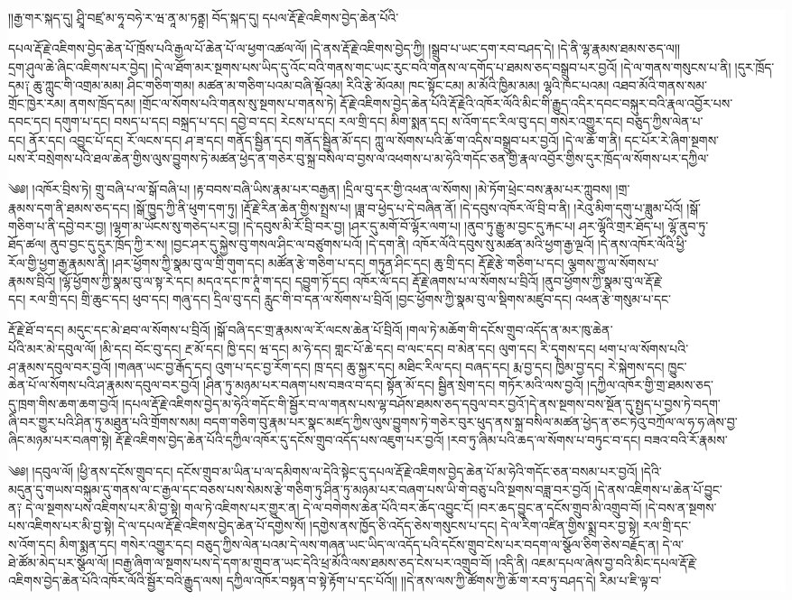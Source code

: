 ﻿  
།།རྒྱ་གར་སྐད་དུ། ཤྲཱི་བཛྲ་མ་ཧཱ་བཧེ་ར་ཝ་ནཱ་མ་ཏནྟྲ། བོད་སྐད་དུ། དཔལ་རྡོ་རྗེ་འཇིགས་བྱེད་ཆེན་པོའི་  
  
དཔལ་རྡོ་རྗེ་འཇིགས་བྱེད་ཆེན་པོ་ཁྲོས་པའི་རྒྱལ་པོ་ཆེན་པོ་ལ་ཕྱག་འཚལ་ལོ། །དེ་ནས་རྡོ་རྗེ་འཇིགས་བྱེད་ཀྱི། །སྒྲུབ་པ་ཡང་དག་རབ་བཤད་དེ། །དེ་ནི་ལྷ་རྣམས་ཐམས་ཅད་ལ།།  
དྲག་ཤུལ་ཆེ་ཞིང་འཇིགས་པར་བྱེད། །དེ་ལ་ཐོག་མར་སྔགས་པས་ཡིད་དུ་འོང་བའི་གནས་གང་ཡང་རུང་བའི་གནས་ལ་དགོད་པ་ཐམས་ཅད་བསྒྲུབ་པར་བྱའོ། །དེ་ལ་གནས་གསུངས་པ་ནི། །དུར་ཁྲོད་  
དམ༑ ཆུ་ཀླུང་གི་འགྲམ་མམ། ཤིང་གཅིག་གམ། མཚན་མ་གཅིག་པའམ་བཞི་མྡོའམ། རིའི་རྩེ་མོའམ། ཁང་སྟོང་ངམ། མ་མོའི་ཁྱིམ་མམ། ལྷའི་ཁང་པའམ། འཐབ་མོའི་གནས་སམ་  
གྲོང་ཁྱེར་རམ། ནགས་ཁྲོད་དམ། །གྲོང་ལ་སོགས་པའི་གནས་སུ་སྔགས་པ་གནས་ཏེ། རྡོ་རྗེ་འཇིགས་བྱེད་ཆེན་པོའི་རྡོ་རྗེའི་འཁོར་ལོའི་མིང་གི་རྒྱུད་འདིར་དབང་བསྐུར་བའི་རྣལ་འབྱོར་པས་  
དབང་དང། དགུག་པ་དང། བསད་པ་དང། བསྐྲད་པ་དང། དབྱེ་བ་དང། རེངས་པ་དང། རལ་གྲི་དང། མིག་སྨན་དང། ས་འོག་དང་རིལ་བུ་དང། གསེར་འགྱུར་དང། བཅུད་ཀྱིས་ལེན་པ་  
དང། ནོར་དང། འབྱུང་པོ་དང། རོ་ལངས་དང། ཤ་ཟ་དང། གནོད་སྦྱིན་དང། གནོད་སྦྱིན་མོ་དང། ཀླུ་ལ་སོགས་པའི་ཆོ་ག་འདིས་བསྒྲུབ་པར་བྱའོ། །དེ་ལ་ཆོ་ག་ནི། དང་པོར་རེ་ཞིག་སྔགས་  
པས་རོ་བསྲེགས་པའི་ཐལ་ཆེན་གྱིས་ལུས་བྱུགས་ཏེ་མཚན་ཕྱེད་ན་གཅེར་བུ་སྐྲ་བསིལ་བ་བྱས་ལ་འཕགས་པ་མ་ཧེའི་གདོང་ཅན་གྱི་རྣལ་འབྱོར་གྱིས་དུར་ཁྲོད་ལ་སོགས་པར་དཀྱིལ་  
  
  
༄༅། །འཁོར་བྲིས་ཏེ། གྲུ་བཞི་པ་ལ་སྒོ་བཞི་པ། །རྟ་བབས་བཞི་ཡིས་རྣམ་པར་བརྒྱན། །དྲིལ་བུ་དར་གྱི་འཕན་ལ་སོགས། །མེ་ཏོག་ཕྲེང་བས་རྣམ་པར་ཀླུབས། །གྲ་  
རྣམས་དག་ནི་ཐམས་ཅད་དང། །སྒོ་ཁྱུད་ཀྱི་ནི་ཕུག་དག་ཏུ། །རྡོ་རྗེ་རིན་ཆེན་གྱིས་སྤྲས་པ། །ཟླ་བ་ཕྱེད་པ་དེ་བཞིན་ནོ། །དེ་དབུས་འཁོར་ལོ་བྲི་བ་ནི། །རེའུ་མིག་དགུ་པ་ཟླུམ་པོའོ། །སྒོ་  
གཅིག་པ་ནི་དབྱེ་བར་བྱ། །ལྷག་མ་ཡོངས་སུ་གཅེད་པར་བྱ། །དེ་དབུས་མི་རོ་བྲི་བར་བྱ། །ཤར་དུ་མགོ་བོ་ལྷོར་ལག་པ། །ནུབ་ཏུ་རྒྱུ་མ་བྱང་དུ་རྐང་པ། ཤར་ལྷོའི་གྲར་ཐོད་པ། ལྷོ་ནུབ་ཏུ་  
ཐོད་ཚལ། ནུབ་བྱང་དུ་དུར་ཁྲོད་ཀྱི་ར་ས། །བྱང་ཤར་དུ་སྐྱེས་བུ་གསལ་ཤིང་ལ་བཙུགས་པའོ། །དེ་དག་ནི། འཁོར་ལོའི་དབུས་སུ་མཚན་མའི་ཕྱག་རྒྱ་ལྔའོ། །དེ་ནས་འཁོར་ལོའི་ཕྱི་  
རོལ་གྱི་ཕྱག་རྒྱ་རྣམས་ནི། །ཤར་ཕྱོགས་ཀྱི་སྣམ་བུ་ལ་གྲི་གུག་དང། མཚོན་རྩེ་གཅིག་པ་དང། གཏུན་ཤིང་དང། ཆུ་གྲི་དང། རྡོ་རྗེ་རྩེ་གཅིག་པ་དང། ལྕགས་ཀྱུ་ལ་སོགས་པ་  
རྣམས་བྲིའོ། །ལྷོ་ཕྱོགས་ཀྱི་སྣམ་བུ་ལ་སྟ་རེ་དང། མདའ་དང་ཁ་ཊཱཾ་ག་དང། དབྱུག་ཏོ་དང། འཁོར་ལོ་དང། རྡོ་རྗེ་ཞགས་པ་ལ་སོགས་པ་བྲིའོ། །ནུབ་ཕྱོགས་ཀྱི་སྣམ་བུ་ལ་རྡོ་རྗེ་  
དང། རལ་གྲི་དང། གྲི་ཆུང་དང། ཕུབ་དང། གཞུ་དང། དྲིལ་བུ་དང། རླུང་གི་བ་དན་ལ་སོགས་པ་བྲིའོ། །བྱང་ཕྱོགས་ཀྱི་སྣམ་བུ་ལ་སྡིགས་མཛུབ་དང། འཕན་རྩེ་གསུམ་པ་དང་  
  
  
རྡོ་རྗེ་ཐོ་བ་དང། མདུང་དང་མེ་ཐབ་ལ་སོགས་པ་བྲིའོ། །སྒོ་བཞི་དང་གྲ་རྣམས་ལ་རོ་ལངས་ཆེན་པོ་བྲིའོ། །གལ་ཏེ་མཆོག་གི་དངོས་གྲུབ་འདོད་ན་མར་ཁུ་ཆེན་  
པོའི་མར་མེ་དབུལ་ལོ། །མི་དང། བོང་བུ་དང། རྔ་མོ་དང། ཁྱི་དང། ཝ་དང། མ་ཧེ་དང། གླང་པོ་ཆེ་དང། བ་ལང་དང། བ་མེན་དང། ལུག་དང། རི་དྭགས་དང། ཕག་པ་ལ་སོགས་པའི་  
ཤ་རྣམས་དབུལ་བར་བྱའོ། །གཞན་ཡང་བྱ་རྒོད་དང། འུག་པ་དང་བྱ་རོག་དང། ཁྲ་དང། ཆུ་སྐྱར་དང། མཐིང་རིལ་དང། བཞད་དང། རྨ་བྱ་དང། ཁྱིམ་བྱ་དང། རེ་སྐེགས་དང། ཁྱུང་  
ཆེན་པོ་ལ་སོགས་པའི་ཤ་རྣམས་དབུལ་བར་བྱའོ། །ཤིན་ཏུ་མཉམ་པར་བཞག་པས་བཟའ་བ་དང། སྟོན་མོ་དང། སྦྱིན་སྲེག་དང། གཏོར་མའི་ལས་བྱའོ། །དཀྱིལ་འཁོར་གྱི་གྲ་ཐམས་ཅད་  
དུ་ཁྲག་གིས་ཆག་ཆག་བྱའོ། །དཔལ་རྡོ་རྗེ་འཇིགས་བྱེད་མ་ཧེའི་གདོང་གི་སྦྱོར་བ་ལ་གནས་པས་ལྷ་བཤོས་ཐམས་ཅད་དབུལ་བར་བྱའོ་།དེ་ནས་སྔགས་བས་སྔོན་དུ་སྤྱད་པ་བྱས་ཏེ་བདག་  
ཞི་བར་གྱུར་པའི་ཤིན་ཏུ་མཐུན་པའི་གྲོགས་སམ། བདག་གཅིག་བུ་རྣམ་པར་སྣང་མཛད་ཀྱིས་ལུས་བྱུགས་ཏེ་གཅེར་བུར་ཕུད་ནས་སྐྲ་བསིལ་མཚན་ཕྱེད་ན་ཅང་ཏེའུ་བཀྲོལ་ལ་ཧ་ཧ་ཞེས་བྱ་  
ཞིང་མཉམ་པར་བཞག་སྟེ། རྡོ་རྗེ་འཇིགས་བྱེད་ཆེན་པོའི་དཀྱིལ་འཁོར་དུ་དངོས་གྲུབ་འདོད་པས་འཇུག་པར་བྱའོ། །རབ་ཏུ་ཞིམ་པའི་ཆད་ལ་སོགས་པ་བཏུང་བ་དང། བཟའ་བའི་རོ་རྣམས་  
  
  
༄༅། །དབུལ་ལོ། །ཕྱི་ནས་དངོས་གྲུབ་དང། དངོས་གྲུབ་མ་ཡིན་པ་ལ་དམིགས་ལ་དེའི་སྟེང་དུ་དཔལ་རྡོ་རྗེ་འཇིགས་བྱེད་ཆེན་པོ་མ་ཧེའི་གདོང་ཅན་བསམ་པར་བྱའོ། །དེའི་  
མདུན་དུ་གཡས་བསྐུམ་དུ་གནས་ལ་ང་རྒྱལ་དང་བཅས་པས་སེམས་རྩེ་གཅིག་ཏུ་ཤིན་ཏུ་མཉམ་པར་བཞག་པས་ཡི་གེ་བཅུ་པའི་སྔགས་བཟླ་བར་བྱའོ། །དེ་ནས་འཇིགས་པ་ཆེན་པོ་བྱུང་  
ན༑ དེ་ལ་སྔགས་པས་འཇིགས་པར་མི་བྱ་སྟེ། གལ་ཏེ་འཇིགས་པར་གྱུར་ན། དེ་ལ་བགེགས་ཆེན་པོའི་བར་ཆོད་འབྱུང་ངོ། །བར་ཆད་བྱུང་ན་དངོས་གྲུབ་མི་འགྲུབ་བོ། །དེ་བས་ན་སྔགས་  
པས་འཇིགས་པར་མི་བྱ་སྟེ། དེ་ལ་དཔལ་རྡོ་རྗེ་འཇིགས་བྱེད་ཆེན་པོ་དགྱེས་སོ། །དགྱེས་ནས་ཁྱོད་ཅི་འདོད་ཅེས་གསུངས་པ་དང། དེ་ལ་རིག་འཛིན་གྱིས་སྨྲ་བར་བྱ་སྟེ། རལ་གྲི་དང་  
ས་འོག་དང། མིག་སྨན་དང། གསེར་འགྱུར་དང། བཅུད་ཀྱིས་ལེན་པའམ་དེ་ལས་གཞན་ཡང་ཡིད་ལ་འདོད་པའི་དངོས་གྲུབ་ངེས་པར་བདག་ལ་སྩོལ་ཅིག་ཅེས་བརྗོད་ན། དེ་ལ་  
ཐེ་ཚོམ་མེད་པར་སྩོལ་ལོ། །བརྒྱ་ཞིག་ལ་སྔགས་པས་དེ་དག་མ་གྲུབ་ན་ཡང་དེའི་ཕྲ་མོའི་ལས་ཐམས་ཅད་ངེས་པར་འགྲུབ་བོ། །འདི་ནི། འཇམ་དཔལ་ཞེས་བྱ་བའི་མིང་དཔལ་རྡོ་རྗེ་  
འཇིགས་བྱེད་ཆེན་པོའི་འཁོར་ལོའི་སྦྱོར་བའི་རྒྱུད་ལས། དཀྱིལ་འཁོར་བསྟན་བ་སྟེ་རྟོག་པ་དང་པོའོ།། །།དེ་ནས་ལས་ཀྱི་ཚོགས་ཀྱི་ཆོ་ག་རབ་ཏུ་བཤད་དེ། རིམ་པ་ཇི་ལྟ་བ་  
  